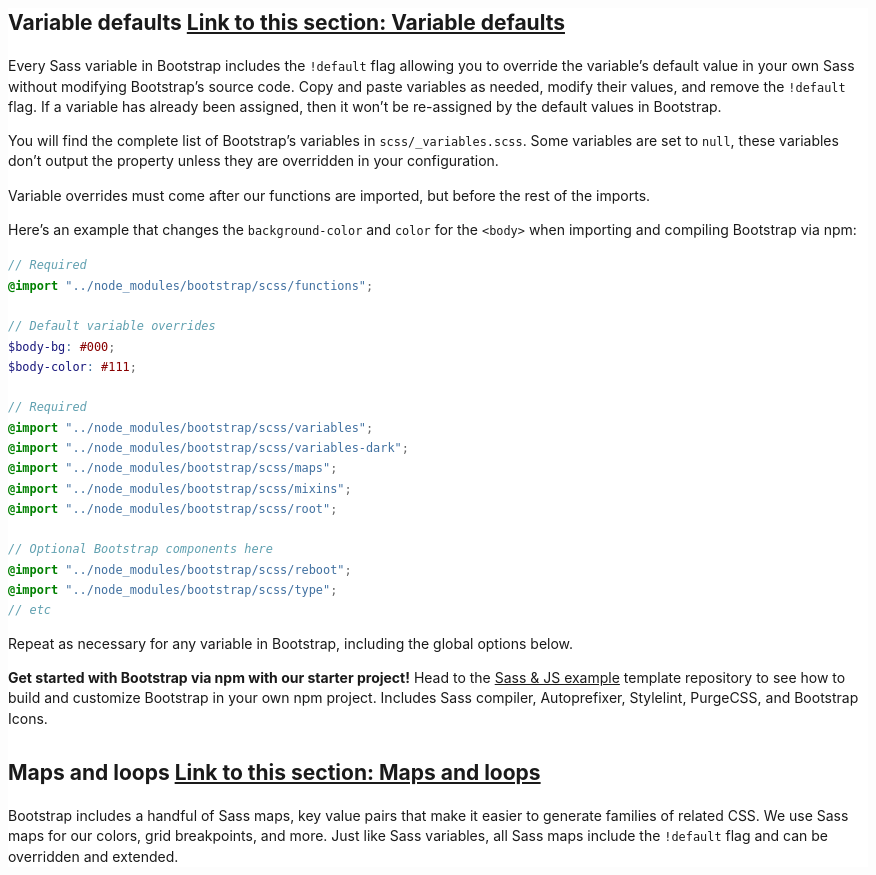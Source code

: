 ## Variable defaults [Link to this section: Variable defaults](https://getbootstrap.com/docs/5.3/customize/sass/\#variable-defaults)

Every Sass variable in Bootstrap includes the `!default` flag allowing you to override the variable’s default value in your own Sass without modifying Bootstrap’s source code. Copy and paste variables as needed, modify their values, and remove the `!default` flag. If a variable has already been assigned, then it won’t be re-assigned by the default values in Bootstrap.

You will find the complete list of Bootstrap’s variables in `scss/_variables.scss`. Some variables are set to `null`, these variables don’t output the property unless they are overridden in your configuration.

Variable overrides must come after our functions are imported, but before the rest of the imports.

Here’s an example that changes the `background-color` and `color` for the `<body>` when importing and compiling Bootstrap via npm:

```scss
// Required
@import "../node_modules/bootstrap/scss/functions";

// Default variable overrides
$body-bg: #000;
$body-color: #111;

// Required
@import "../node_modules/bootstrap/scss/variables";
@import "../node_modules/bootstrap/scss/variables-dark";
@import "../node_modules/bootstrap/scss/maps";
@import "../node_modules/bootstrap/scss/mixins";
@import "../node_modules/bootstrap/scss/root";

// Optional Bootstrap components here
@import "../node_modules/bootstrap/scss/reboot";
@import "../node_modules/bootstrap/scss/type";
// etc

```

Repeat as necessary for any variable in Bootstrap, including the global options below.

**Get started with Bootstrap via npm with our starter project!** Head to the [Sass & JS example](https://github.com/twbs/examples/tree/main/sass-js) template repository to see how to build and customize Bootstrap in your own npm project. Includes Sass compiler, Autoprefixer, Stylelint, PurgeCSS, and Bootstrap Icons.

## Maps and loops [Link to this section: Maps and loops](https://getbootstrap.com/docs/5.3/customize/sass/\#maps-and-loops)

Bootstrap includes a handful of Sass maps, key value pairs that make it easier to generate families of related CSS. We use Sass maps for our colors, grid breakpoints, and more. Just like Sass variables, all Sass maps include the `!default` flag and can be overridden and extended.
